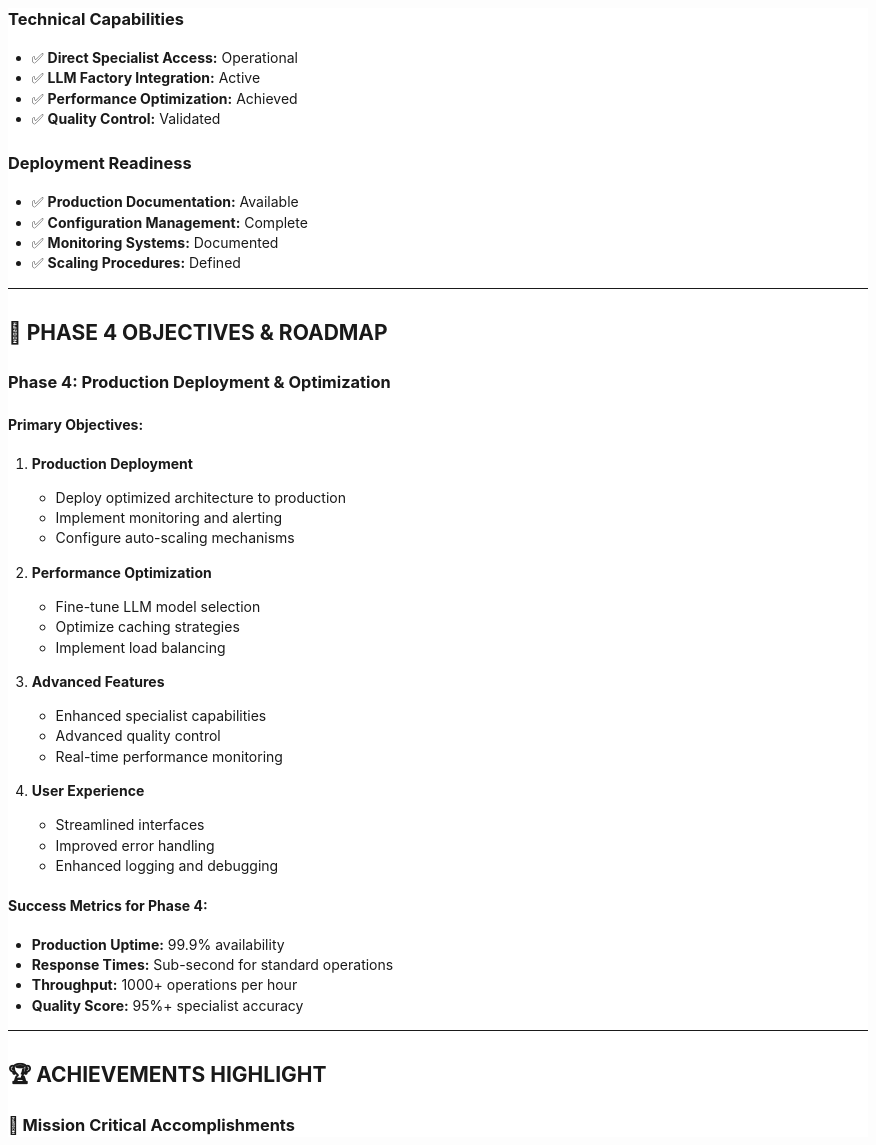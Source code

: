 ### **Technical Capabilities**
- ✅ **Direct Specialist Access:** Operational
- ✅ **LLM Factory Integration:** Active
- ✅ **Performance Optimization:** Achieved
- ✅ **Quality Control:** Validated

### **Deployment Readiness**
- ✅ **Production Documentation:** Available
- ✅ **Configuration Management:** Complete
- ✅ **Monitoring Systems:** Documented
- ✅ **Scaling Procedures:** Defined

---

## 🚀 **PHASE 4 OBJECTIVES & ROADMAP**

### **Phase 4: Production Deployment & Optimization**

#### **Primary Objectives:**
1. **Production Deployment**
   - Deploy optimized architecture to production
   - Implement monitoring and alerting
   - Configure auto-scaling mechanisms

2. **Performance Optimization**
   - Fine-tune LLM model selection
   - Optimize caching strategies
   - Implement load balancing

3. **Advanced Features**
   - Enhanced specialist capabilities
   - Advanced quality control
   - Real-time performance monitoring

4. **User Experience**
   - Streamlined interfaces
   - Improved error handling
   - Enhanced logging and debugging

#### **Success Metrics for Phase 4:**
- **Production Uptime:** 99.9% availability
- **Response Times:** Sub-second for standard operations
- **Throughput:** 1000+ operations per hour
- **Quality Score:** 95%+ specialist accuracy

---

## 🏆 **ACHIEVEMENTS HIGHLIGHT**

### **🎯 Mission Critical Accomplishments**
